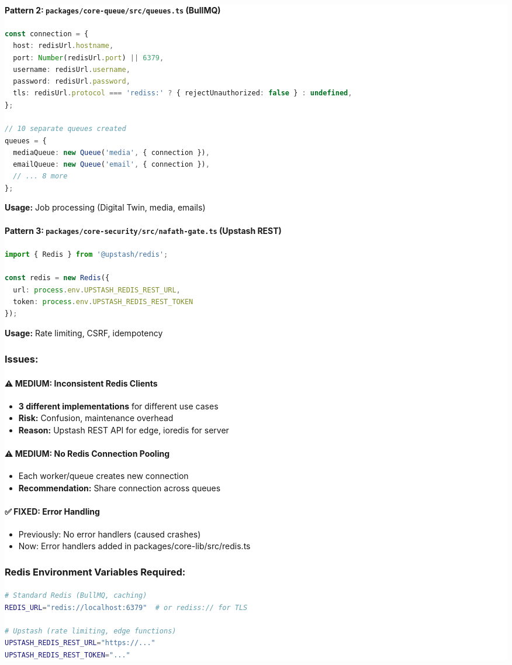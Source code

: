 #### Pattern 2: `packages/core-queue/src/queues.ts` (BullMQ)
```typescript
const connection = {
  host: redisUrl.hostname,
  port: Number(redisUrl.port) || 6379,
  username: redisUrl.username,
  password: redisUrl.password,
  tls: redisUrl.protocol === 'rediss:' ? { rejectUnauthorized: false } : undefined,
};

// 10 separate queues created
queues = {
  mediaQueue: new Queue('media', { connection }),
  emailQueue: new Queue('email', { connection }),
  // ... 8 more
};
```
**Usage:** Job processing (Digital Twin, media, emails)

#### Pattern 3: `packages/core-security/src/nafath-gate.ts` (Upstash REST)
```typescript
import { Redis } from '@upstash/redis';

const redis = new Redis({
  url: process.env.UPSTASH_REDIS_REST_URL,
  token: process.env.UPSTASH_REDIS_REST_TOKEN
});
```
**Usage:** Rate limiting, CSRF, idempotency

### Issues:

#### ⚠️ MEDIUM: Inconsistent Redis Clients
- **3 different implementations** for different use cases
- **Risk:** Confusion, maintenance overhead
- **Reason:** Upstash REST API for edge, ioredis for server

#### ⚠️ MEDIUM: No Redis Connection Pooling
- Each worker/queue creates new connection
- **Recommendation:** Share connection across queues

#### ✅ FIXED: Error Handling
- Previously: No error handlers (caused crashes)
- Now: Error handlers added in packages/core-lib/src/redis.ts

### Redis Environment Variables Required:
```bash
# Standard Redis (BullMQ, caching)
REDIS_URL="redis://localhost:6379"  # or rediss:// for TLS

# Upstash (rate limiting, edge functions)
UPSTASH_REDIS_REST_URL="https://..."
UPSTASH_REDIS_REST_TOKEN="..."
```
